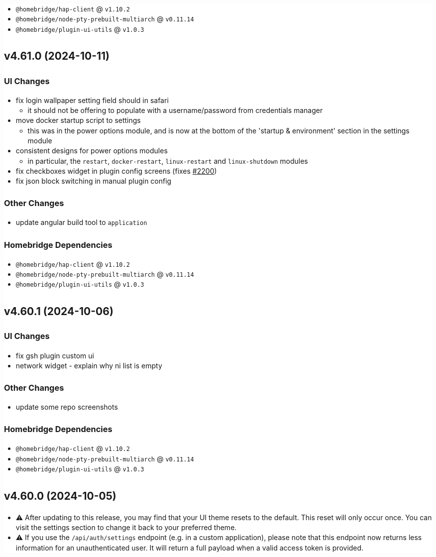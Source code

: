 - `@homebridge/hap-client` @ `v1.10.2`
- `@homebridge/node-pty-prebuilt-multiarch` @ `v0.11.14`
- `@homebridge/plugin-ui-utils` @ `v1.0.3`

## v4.61.0 (2024-10-11)

### UI Changes

- fix login wallpaper setting field should in safari
  - it should not be offering to populate with a username/password from credentials manager
- move docker startup script to settings
  - this was in the power options module, and is now at the bottom of the 'startup & environment' section in the settings module
- consistent designs for power options modules
  - in particular, the `restart`, `docker-restart`, `linux-restart` and `linux-shutdown` modules
- fix checkboxes widget in plugin config screens (fixes [#2200](https://github.com/homebridge/homebridge-config-ui-x/issues/2200))
- fix json block switching in manual plugin config

### Other Changes

- update angular build tool to `application`

### Homebridge Dependencies

- `@homebridge/hap-client` @ `v1.10.2`
- `@homebridge/node-pty-prebuilt-multiarch` @ `v0.11.14`
- `@homebridge/plugin-ui-utils` @ `v1.0.3`

## v4.60.1 (2024-10-06)

### UI Changes

- fix gsh plugin custom ui
- network widget - explain why ni list is empty

### Other Changes

- update some repo screenshots

### Homebridge Dependencies

- `@homebridge/hap-client` @ `v1.10.2`
- `@homebridge/node-pty-prebuilt-multiarch` @ `v0.11.14`
- `@homebridge/plugin-ui-utils` @ `v1.0.3`

## v4.60.0 (2024-10-05)

- ⚠️ After updating to this release, you may find that your UI theme resets to the default. This reset will only occur once. You can visit the settings section to change it back to your preferred theme.
- ⚠️ If you use the `/api/auth/settings` endpoint (e.g. in a custom application), please note that this endpoint now returns less information for an unauthenticated user.
It will return a full payload when a valid access token is provided.
